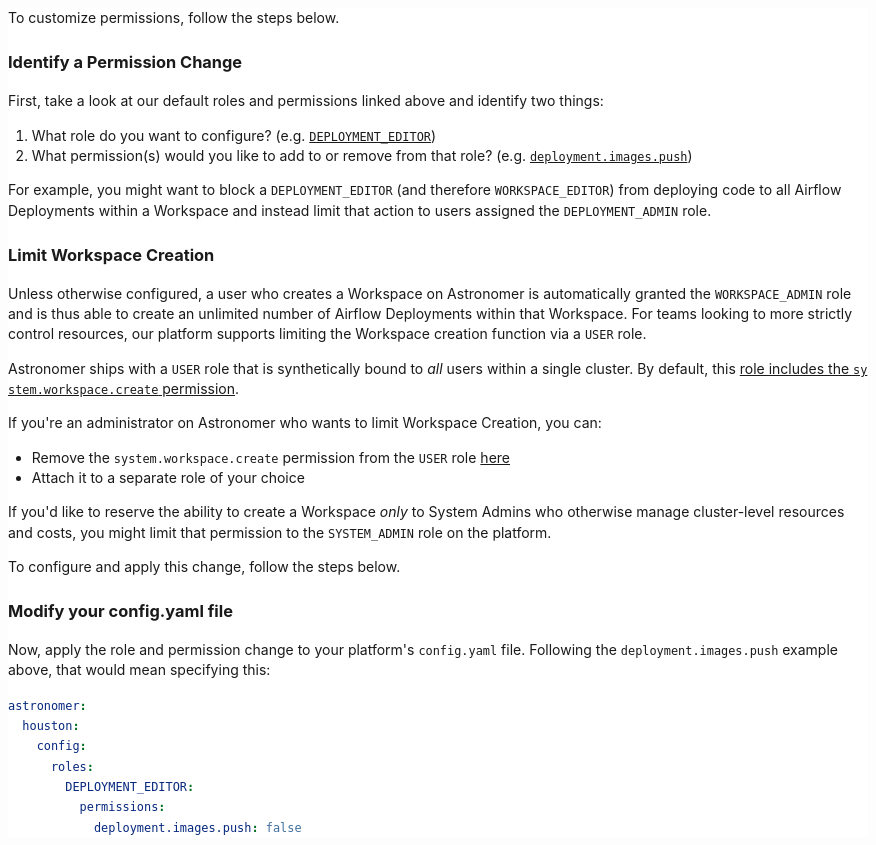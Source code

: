 To customize permissions, follow the steps below.

### Identify a Permission Change

First, take a look at our default roles and permissions linked above and identify two things:

1. What role do you want to configure? (e.g. [`DEPLOYMENT_EDITOR`](https://github.com/astronomer/docs/blob/082e949a7b5ac83ed7a933fca5bcf185b351dc39/enterprise/next/reference/default.yaml#L356))
2. What permission(s) would you like to add to or remove from that role? (e.g. [`deployment.images.push`](https://github.com/astronomer/docs/blob/082e949a7b5ac83ed7a933fca5bcf185b351dc39/enterprise/next/reference/default.yaml#L362))

For example, you might want to block a `DEPLOYMENT_EDITOR` (and therefore `WORKSPACE_EDITOR`) from deploying code to all Airflow Deployments within a Workspace and instead limit that action to users assigned the `DEPLOYMENT_ADMIN` role.

### Limit Workspace Creation

Unless otherwise configured, a user who creates a Workspace on Astronomer is automatically granted the `WORKSPACE_ADMIN` role and is thus able to create an unlimited number of Airflow Deployments within that Workspace. For teams looking to more strictly control resources, our platform supports limiting the Workspace creation function via a `USER` role.

Astronomer ships with a `USER` role that is synthetically bound to _all_ users within a single cluster. By default, this [role includes the `system.workspace.create` permission](https://github.com/astronomer/docs/blob/082e949a7b5ac83ed7a933fca5bcf185b351dc39/enterprise/next/reference/default.yaml#L377).

If you're an administrator on Astronomer who wants to limit Workspace Creation, you can:

- Remove the `system.workspace.create` permission from the `USER` role [here](https://github.com/astronomer/docs/blob/082e949a7b5ac83ed7a933fca5bcf185b351dc39/enterprise/next/reference/default.yaml#L382)
- Attach it to a separate role of your choice

If you'd like to reserve the ability to create a Workspace _only_ to System Admins who otherwise manage cluster-level resources and costs, you might limit that permission to the `SYSTEM_ADMIN` role on the platform.

To configure and apply this change, follow the steps below.

### Modify your config.yaml file

Now, apply the role and permission change to your platform's `config.yaml` file. Following the `deployment.images.push` example above, that would mean specifying this:

```yaml
astronomer:
  houston:
    config:
      roles:
        DEPLOYMENT_EDITOR:
          permissions:
            deployment.images.push: false
```
